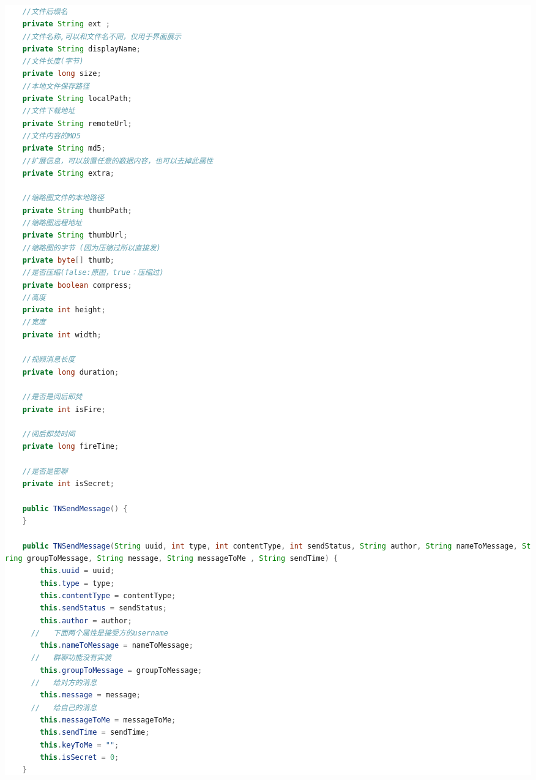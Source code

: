 ```java
    //文件后缀名
    private String ext ;
    //文件名称,可以和文件名不同，仅用于界面展示
    private String displayName;
    //文件长度(字节)
    private long size;
    //本地文件保存路径
    private String localPath;
    //文件下载地址
    private String remoteUrl;
    //文件内容的MD5
    private String md5;
    //扩展信息，可以放置任意的数据内容，也可以去掉此属性
    private String extra;

    //缩略图文件的本地路径
    private String thumbPath;
    //缩略图远程地址
    private String thumbUrl;
    //缩略图的字节 (因为压缩过所以直接发)
    private byte[] thumb;
    //是否压缩(false:原图，true：压缩过)
    private boolean compress;
    //高度
    private int height;
    //宽度
    private int width;

    //视频消息长度
    private long duration;

    //是否是阅后即焚
    private int isFire;

    //阅后即焚时间
    private long fireTime;

    //是否是密聊
    private int isSecret;

    public TNSendMessage() {
    }

    public TNSendMessage(String uuid, int type, int contentType, int sendStatus, String author, String nameToMessage, String groupToMessage, String message, String messageToMe , String sendTime) {
        this.uuid = uuid;
        this.type = type;
        this.contentType = contentType;
        this.sendStatus = sendStatus;
        this.author = author;
      //   下面两个属性是接受方的username
        this.nameToMessage = nameToMessage;
      //   群聊功能没有实装
        this.groupToMessage = groupToMessage;
      //   给对方的消息
        this.message = message;
      //   给自己的消息
        this.messageToMe = messageToMe;
        this.sendTime = sendTime;
        this.keyToMe = "";
        this.isSecret = 0;
    }

```